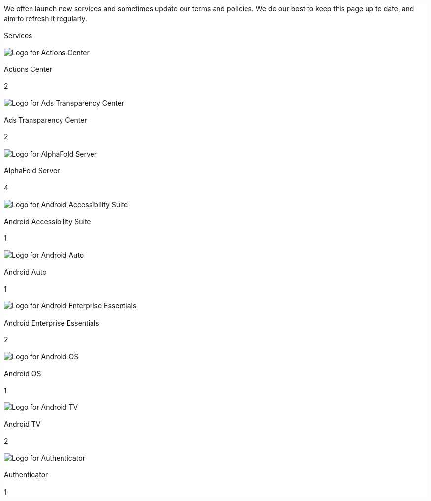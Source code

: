 We often launch new services and sometimes update our terms and policies. We do our best to keep this page up to date, and aim to refresh it regularly.

Services

![](https://www.gstatic.com/images/branding/product/1x/googleg_36dp.png "Logo for Actions Center")

Actions Center

2

![](https://www.gstatic.com/images/branding/product/1x/ads_36dp.png "Logo for Ads Transparency Center")

Ads Transparency Center

2

![](https://www.gstatic.com/images/branding/product/1x/googleg_36dp.png "Logo for AlphaFold Server")

AlphaFold Server

4

![](https://www.gstatic.com/images/branding/product/1x/accessibility_suite_36dp.png "Logo for Android Accessibility Suite")

Android Accessibility Suite

1

![](https://www.gstatic.com/images/branding/product/1x/android_auto_36dp.png "Logo for Android Auto")

Android Auto

1

![](https://www.gstatic.com/images/icons/material/system_gm/1x/enterprise_gm_blue_36dp.png "Logo for Android Enterprise Essentials")

Android Enterprise Essentials

2

![](https://www.gstatic.com/images/branding/product/1x/play_apps_36dp.png "Logo for Android OS")

Android OS

1

![](https://www.gstatic.com/images/branding/product/1x/android_tv_48dp.png "Logo for Android TV")

Android TV

2

![](https://www.gstatic.com/images/branding/product/1x/authenticator_36dp.png "Logo for Authenticator")

Authenticator

1
